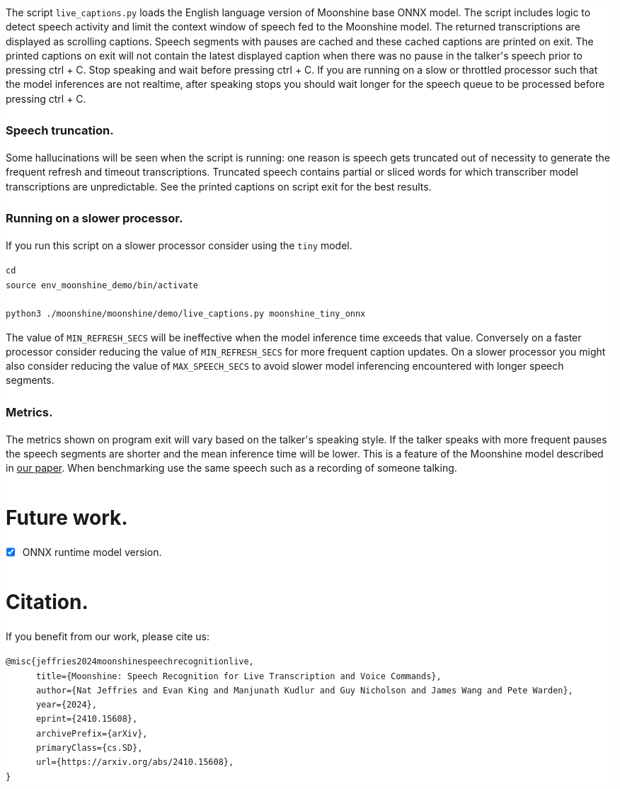 The script `live_captions.py` loads the English language version of Moonshine
base ONNX model.  The script includes logic to detect speech activity and limit
the context window of speech fed to the Moonshine model.  The returned
transcriptions are displayed as scrolling captions.  Speech segments with pauses
are cached and these cached captions are printed on exit.  The printed captions
on exit will not contain the latest displayed caption when there was no pause
in the talker's speech prior to pressing ctrl + C.  Stop speaking and wait
before pressing ctrl + C.  If you are running on a slow or throttled processor
such that the model inferences are not realtime, after speaking stops you should
wait longer for the speech queue to be processed before pressing ctrl + C.

### Speech truncation.

Some hallucinations will be seen when the script is running: one reason is
speech gets truncated out of necessity to generate the frequent refresh and
timeout transcriptions.  Truncated speech contains partial or sliced words for
which transcriber model transcriptions are unpredictable.  See the printed
captions on script exit for the best results.

### Running on a slower processor.
If you run this script on a slower processor consider using the `tiny` model.
```console
cd
source env_moonshine_demo/bin/activate

python3 ./moonshine/moonshine/demo/live_captions.py moonshine_tiny_onnx
```
The value of `MIN_REFRESH_SECS` will be ineffective when the model inference
time exceeds that value.  Conversely on a faster processor consider reducing
the value of `MIN_REFRESH_SECS` for more frequent caption updates.  On a slower
processor you might also consider reducing the value of `MAX_SPEECH_SECS` to
avoid slower model inferencing encountered with longer speech segments.

### Metrics.
The metrics shown on program exit will vary based on the talker's speaking
style.  If the talker speaks with more frequent pauses the speech segments are
shorter and the mean inference time will be lower.  This is a feature of the
Moonshine model described in
[our paper](https://arxiv.org/abs/2410.15608).
When benchmarking use the same speech such as a recording of someone talking.

# Future work.

* [x] ONNX runtime model version.

# Citation.

If you benefit from our work, please cite us:
```
@misc{jeffries2024moonshinespeechrecognitionlive,
      title={Moonshine: Speech Recognition for Live Transcription and Voice Commands},
      author={Nat Jeffries and Evan King and Manjunath Kudlur and Guy Nicholson and James Wang and Pete Warden},
      year={2024},
      eprint={2410.15608},
      archivePrefix={arXiv},
      primaryClass={cs.SD},
      url={https://arxiv.org/abs/2410.15608},
}
```
